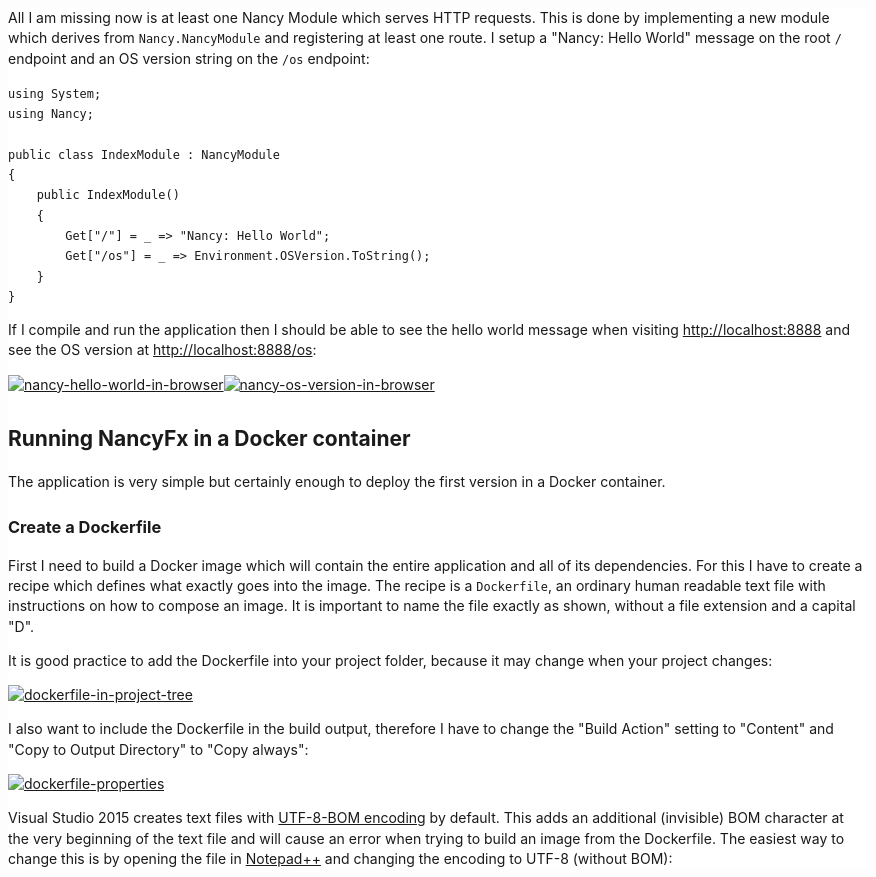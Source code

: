 All I am missing now is at least one Nancy Module which serves HTTP requests. This is done by implementing a new module which derives from `Nancy.NancyModule` and registering at least one route. I setup a &quot;Nancy: Hello World&quot; message on the root `/` endpoint and an OS version string on the `/os` endpoint:

<pre><code>using System;
using Nancy;

public class IndexModule : NancyModule
{
    public IndexModule()
    {
        Get["/"] = _ => "Nancy: Hello World";
        Get["/os"] = _ => Environment.OSVersion.ToString();
    }
}
</code></pre>

If I compile and run the application then I should be able to see the hello world message when visiting [http://localhost:8888](http://localhost:8888) and see the OS version at [http://localhost:8888/os](http://localhost:8888/os):

<p><a href="https://www.flickr.com/photos/130657798@N05/23613071903/in/dateposted-public/" title="nancy-hello-world-in-browser" class="half-width"><img src="https://farm2.staticflickr.com/1534/23613071903_cd4fec4963_z.jpg" alt="nancy-hello-world-in-browser" class="half-width"></a><a href="https://www.flickr.com/photos/130657798@N05/23872053639/in/datetaken/" title="nancy-os-version-in-browser"><img src="https://farm2.staticflickr.com/1473/23872053639_939d22a1fa_o.png" alt="nancy-os-version-in-browser" class="half-width"></a></p>

## Running NancyFx in a Docker container

The application is very simple but certainly enough to deploy the first version in a Docker container.

### Create a Dockerfile

First I need to build a Docker image which will contain the entire application and all of its dependencies. For this I have to create a recipe which defines what exactly goes into the image. The recipe is a `Dockerfile`, an ordinary human readable text file with instructions on how to compose an image. It is important to name the file exactly as shown, without a file extension and a capital &quot;D&quot;.

It is good practice to add the Dockerfile into your project folder, because it may change when your project changes:

<a href="https://www.flickr.com/photos/130657798@N05/24157345171/in/dateposted-public/" title="dockerfile-in-project-tree"><img src="https://farm2.staticflickr.com/1493/24157345171_a78fca91f9_z.jpg" alt="dockerfile-in-project-tree"></a>

I also want to include the Dockerfile in the build output, therefore I have to change the &quot;Build Action&quot; setting to &quot;Content&quot; and &quot;Copy to Output Directory&quot; to &quot;Copy always&quot;:

<a href="https://www.flickr.com/photos/130657798@N05/24157345131/in/dateposted-public/" title="dockerfile-properties"><img src="https://farm2.staticflickr.com/1640/24157345131_14023bba5d_z.jpg" alt="dockerfile-properties"></a>

Visual Studio 2015 creates text files with [UTF-8-BOM encoding](http://stackoverflow.com/questions/2223882/whats-different-between-utf-8-and-utf-8-without-bom) by default. This adds an additional (invisible) BOM character at the very beginning of the text file and will cause an error when trying to build an image from the Dockerfile. The easiest way to change this is by opening the file in [Notepad++](https://notepad-plus-plus.org/) and changing the encoding to UTF-8 (without BOM):
